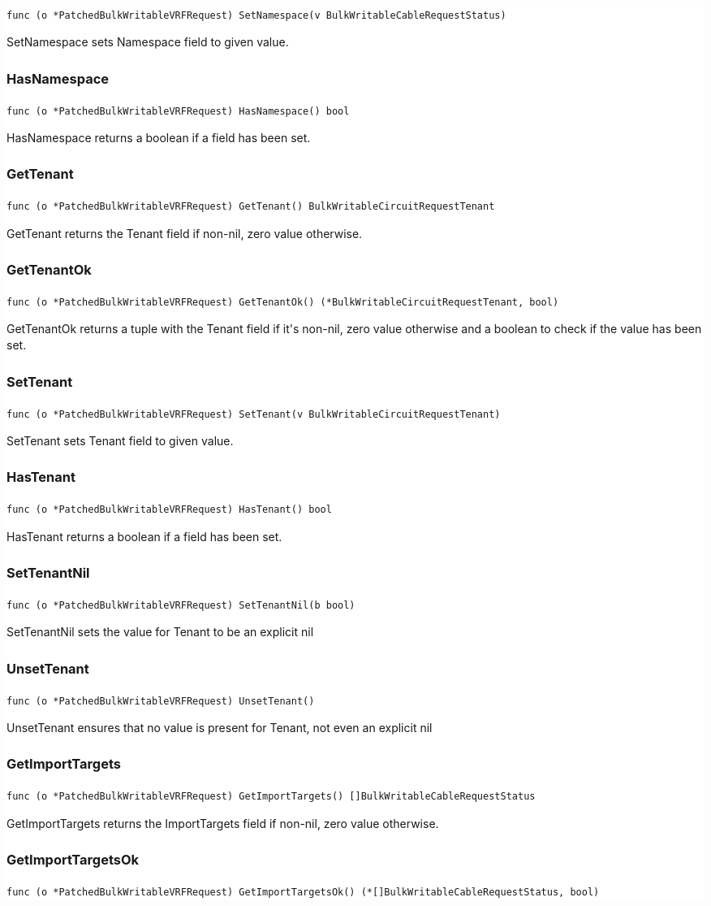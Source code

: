 `func (o *PatchedBulkWritableVRFRequest) SetNamespace(v BulkWritableCableRequestStatus)`

SetNamespace sets Namespace field to given value.

### HasNamespace

`func (o *PatchedBulkWritableVRFRequest) HasNamespace() bool`

HasNamespace returns a boolean if a field has been set.

### GetTenant

`func (o *PatchedBulkWritableVRFRequest) GetTenant() BulkWritableCircuitRequestTenant`

GetTenant returns the Tenant field if non-nil, zero value otherwise.

### GetTenantOk

`func (o *PatchedBulkWritableVRFRequest) GetTenantOk() (*BulkWritableCircuitRequestTenant, bool)`

GetTenantOk returns a tuple with the Tenant field if it's non-nil, zero value otherwise
and a boolean to check if the value has been set.

### SetTenant

`func (o *PatchedBulkWritableVRFRequest) SetTenant(v BulkWritableCircuitRequestTenant)`

SetTenant sets Tenant field to given value.

### HasTenant

`func (o *PatchedBulkWritableVRFRequest) HasTenant() bool`

HasTenant returns a boolean if a field has been set.

### SetTenantNil

`func (o *PatchedBulkWritableVRFRequest) SetTenantNil(b bool)`

 SetTenantNil sets the value for Tenant to be an explicit nil

### UnsetTenant
`func (o *PatchedBulkWritableVRFRequest) UnsetTenant()`

UnsetTenant ensures that no value is present for Tenant, not even an explicit nil
### GetImportTargets

`func (o *PatchedBulkWritableVRFRequest) GetImportTargets() []BulkWritableCableRequestStatus`

GetImportTargets returns the ImportTargets field if non-nil, zero value otherwise.

### GetImportTargetsOk

`func (o *PatchedBulkWritableVRFRequest) GetImportTargetsOk() (*[]BulkWritableCableRequestStatus, bool)`
